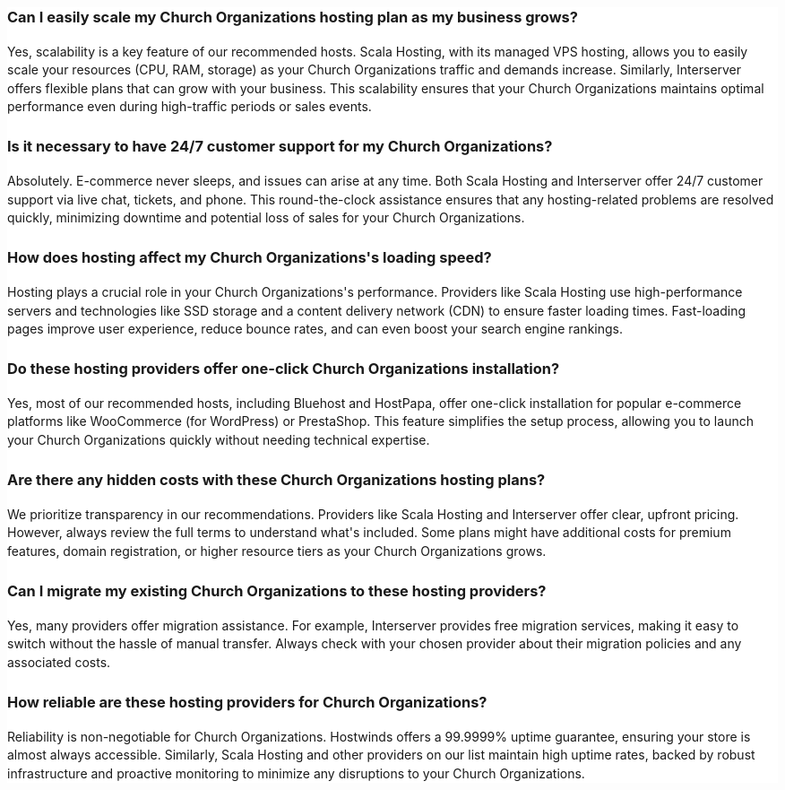 ### Can I easily scale my Church Organizations hosting plan as my business grows? 
Yes, scalability is a key feature of our recommended hosts. Scala Hosting, with its managed VPS hosting, allows you to easily scale your resources (CPU, RAM, storage) as your Church Organizations traffic and demands increase. Similarly, Interserver offers flexible plans that can grow with your business. This scalability ensures that your Church Organizations maintains optimal performance even during high-traffic periods or sales events.

### Is it necessary to have 24/7 customer support for my Church Organizations? 
Absolutely. E-commerce never sleeps, and issues can arise at any time. Both Scala Hosting and Interserver offer 24/7 customer support via live chat, tickets, and phone. This round-the-clock assistance ensures that any hosting-related problems are resolved quickly, minimizing downtime and potential loss of sales for your Church Organizations.

### How does hosting affect my Church Organizations's loading speed? 
Hosting plays a crucial role in your Church Organizations's performance. Providers like Scala Hosting use high-performance servers and technologies like SSD storage and a content delivery network (CDN) to ensure faster loading times. Fast-loading pages improve user experience, reduce bounce rates, and can even boost your search engine rankings.

### Do these hosting providers offer one-click Church Organizations installation? 
Yes, most of our recommended hosts, including Bluehost and HostPapa, offer one-click installation for popular e-commerce platforms like WooCommerce (for WordPress) or PrestaShop. This feature simplifies the setup process, allowing you to launch your Church Organizations quickly without needing technical expertise.

### Are there any hidden costs with these Church Organizations hosting plans? 
We prioritize transparency in our recommendations. Providers like Scala Hosting and Interserver offer clear, upfront pricing. However, always review the full terms to understand what's included. Some plans might have additional costs for premium features, domain registration, or higher resource tiers as your Church Organizations grows.

### Can I migrate my existing Church Organizations to these hosting providers? 
Yes, many providers offer migration assistance. For example, Interserver provides free migration services, making it easy to switch without the hassle of manual transfer. Always check with your chosen provider about their migration policies and any associated costs.

### How reliable are these hosting providers for Church Organizations? 
Reliability is non-negotiable for Church Organizations. Hostwinds offers a 99.9999% uptime guarantee, ensuring your store is almost always accessible. Similarly, Scala Hosting and other providers on our list maintain high uptime rates, backed by robust infrastructure and proactive monitoring to minimize any disruptions to your Church Organizations.
